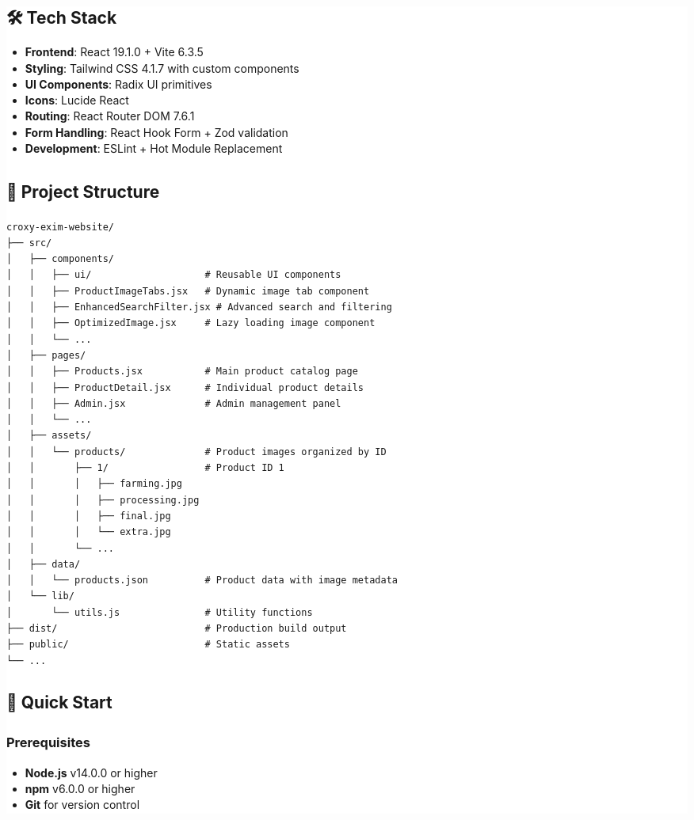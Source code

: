 ## 🛠️ Tech Stack

- **Frontend**: React 19.1.0 + Vite 6.3.5
- **Styling**: Tailwind CSS 4.1.7 with custom components
- **UI Components**: Radix UI primitives
- **Icons**: Lucide React
- **Routing**: React Router DOM 7.6.1
- **Form Handling**: React Hook Form + Zod validation
- **Development**: ESLint + Hot Module Replacement

## 📁 Project Structure

```
croxy-exim-website/
├── src/
│   ├── components/
│   │   ├── ui/                    # Reusable UI components
│   │   ├── ProductImageTabs.jsx   # Dynamic image tab component
│   │   ├── EnhancedSearchFilter.jsx # Advanced search and filtering
│   │   ├── OptimizedImage.jsx     # Lazy loading image component
│   │   └── ...
│   ├── pages/
│   │   ├── Products.jsx           # Main product catalog page
│   │   ├── ProductDetail.jsx      # Individual product details
│   │   ├── Admin.jsx              # Admin management panel
│   │   └── ...
│   ├── assets/
│   │   └── products/              # Product images organized by ID
│   │       ├── 1/                 # Product ID 1
│   │       │   ├── farming.jpg
│   │       │   ├── processing.jpg
│   │       │   ├── final.jpg
│   │       │   └── extra.jpg
│   │       └── ...
│   ├── data/
│   │   └── products.json          # Product data with image metadata
│   └── lib/
│       └── utils.js               # Utility functions
├── dist/                          # Production build output
├── public/                        # Static assets
└── ...
```

## 🚀 Quick Start

### Prerequisites
- **Node.js** v14.0.0 or higher
- **npm** v6.0.0 or higher
- **Git** for version control
